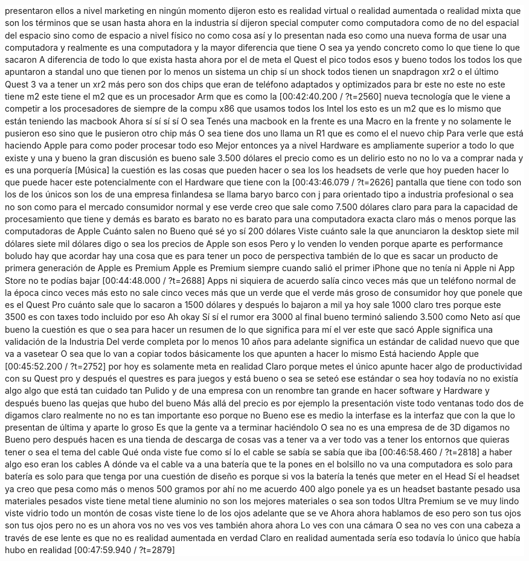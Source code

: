 presentaron ellos a nivel marketing en ningún momento dijeron esto es realidad virtual o realidad aumentada o realidad mixta que son los términos que se usan hasta ahora en la industria sí dijeron special computer como computadora como de no del espacial del espacio sino como de espacio a nivel físico no como cosa así y lo presentan nada eso como una nueva forma de usar una computadora y realmente es una computadora y la mayor diferencia que tiene O sea ya yendo concreto como lo que tiene lo que sacaron A diferencia de todo lo que exista hasta ahora por el de meta el Quest el pico todos esos y bueno todos los todos los que apuntaron a standal uno que tienen por lo menos un sistema un chip sí un shock todos tienen un snapdragon xr2 o el último Quest 3 va a tener un xr2 más pero son dos chips que eran de teléfono adaptados y optimizados para br este no este no este tiene m2 este tiene el m2 que es un procesador Arm que es como la 
[00:42:40.200 / ?t=2560]
nueva tecnología que le viene a competir a los procesadores de siempre de la compu x86 que usamos todos los Intel los esto es un m2 que es lo mismo que están teniendo las macbook Ahora sí sí sí sí O sea Tenés una macbook en la frente es una Macro en la frente y no solamente le pusieron eso sino que le pusieron otro chip más O sea tiene dos uno llama un R1 que es como el el nuevo chip Para verle que está haciendo Apple para como poder procesar todo eso Mejor entonces ya a nivel Hardware es ampliamente superior a todo lo que existe y una y bueno la gran discusión es bueno sale 3.500 dólares el precio como es un delirio esto no no lo va a comprar nada y es una porquería [Música] la cuestión es las cosas que pueden hacer o sea los los headsets de verle que hoy pueden hacer lo que puede hacer este potencialmente con el Hardware que tiene con la 
[00:43:46.079 / ?t=2626]
pantalla que tiene con todo son los de los únicos son los de una empresa finlandesa se llama baryo barco con j para orientado tipo a industria profesional o sea no son como para el mercado consumidor normal y ese verde creo que sale como 7.500 dólares claro para para la capacidad de procesamiento que tiene y demás es barato es barato no es barato para una computadora exacta claro más o menos porque las computadoras de Apple Cuánto salen no Bueno qué sé yo sí 200 dólares Viste cuánto sale la que anunciaron la desktop siete mil dólares siete mil dólares digo o sea los precios de Apple son esos Pero y lo venden lo venden porque aparte es performance boludo hay que acordar hay una cosa que es para tener un poco de perspectiva también de lo que es sacar un producto de primera generación de Apple es Premium Apple es Premium siempre cuando salió el primer iPhone que no tenía ni Apple ni App Store no te podías bajar 
[00:44:48.000 / ?t=2688]
Apps ni siquiera de acuerdo salía cinco veces más que un teléfono normal de la época cinco veces más esto no sale cinco veces más que un verde que el verde más groso de consumidor hoy que ponele que es el Quest Pro cuánto sale que lo sacaron a 1500 dólares y después lo bajaron a mil ya hoy sale 1000 claro tres porque este 3500 es con taxes todo incluido por eso Ah okay Sí sí el rumor era 3000 al final bueno terminó saliendo 3.500 como Neto así que bueno la cuestión es que o sea para hacer un resumen de lo que significa para mí el ver este que sacó Apple significa una validación de la Industria Del verde completa por lo menos 10 años para adelante significa un estándar de calidad nuevo que que va a vasetear O sea que lo van a copiar todos básicamente los que apunten a hacer lo mismo Está haciendo Apple que 
[00:45:52.200 / ?t=2752]
por hoy es solamente meta en realidad Claro porque metes el único apunte hacer algo de productividad con su Quest pro y después el questres es para juegos y está bueno o sea se seteó ese estándar o sea hoy todavía no no existía algo algo que está tan cuidado tan Pulido y de una empresa con un renombre tan grande en hacer software y Hardware y después bueno las quejas que hubo del bueno Más allá del precio es por ejemplo la presentación viste todo ventanas todo dos de digamos claro realmente no no es tan importante eso porque no Bueno ese es medio la interfase es la interfaz que con la que lo presentan de última y aparte lo groso Es que la gente va a terminar haciéndolo O sea no es una empresa de de 3D digamos no Bueno pero después hacen es una tienda de descarga de cosas vas a tener va a ver todo vas a tener los entornos que quieras tener o sea el tema del cable Qué onda viste fue como sí lo el cable se sabía se sabía que iba 
[00:46:58.460 / ?t=2818]
a haber algo eso eran los cables A dónde va el cable va a una batería que te la pones en el bolsillo no va una computadora es solo para batería es solo para que tenga por una cuestión de diseño es porque si vos la batería la tenés que meter en el Head Sí el headset ya creo que pesa como más o menos 500 gramos por ahí no me acuerdo 400 algo ponele ya es un headset bastante pesado usa materiales pesados viste tiene metal tiene aluminio no son los mejores materiales o sea son todos Ultra Premium se ve muy lindo viste vidrio todo un montón de cosas viste tiene lo de los ojos adelante que se ve Ahora ahora hablamos de eso pero son tus ojos son tus ojos pero no es un ahora vos no ves vos ves también ahora ahora Lo ves con una cámara O sea no ves con una cabeza a través de ese lente es que no es realidad aumentada en verdad Claro en realidad aumentada sería eso todavía lo único que había hubo en realidad 
[00:47:59.940 / ?t=2879]